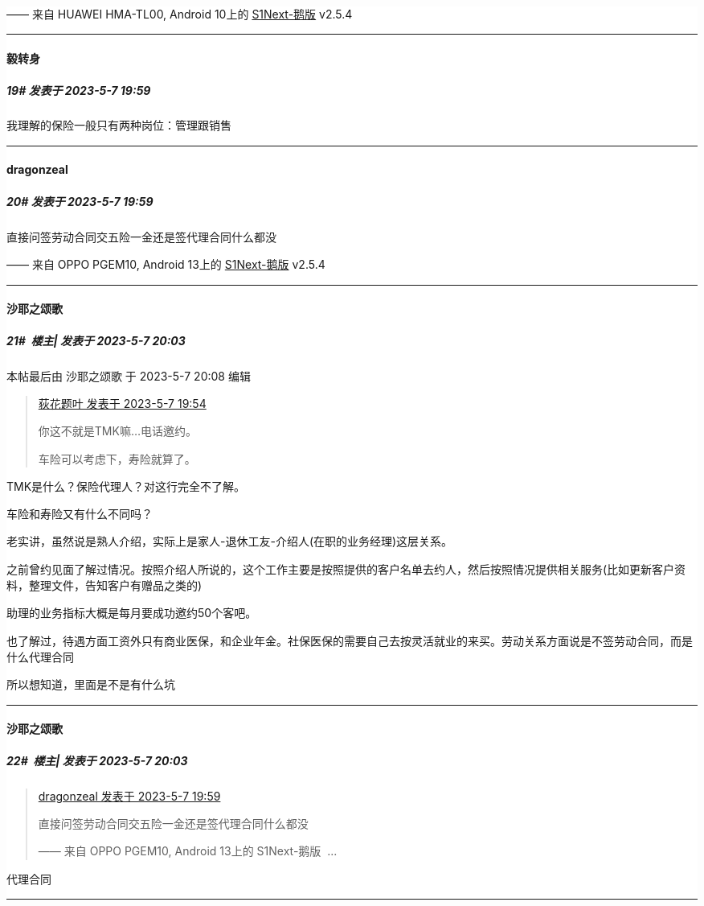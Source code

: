 —— 来自 HUAWEI HMA-TL00, Android 10上的 [S1Next-鹅版](https://github.com/ykrank/S1-Next/releases) v2.5.4

*****

####  毅转身  
##### 19#       发表于 2023-5-7 19:59

我理解的保险一般只有两种岗位：管理跟销售

*****

####  dragonzeal  
##### 20#       发表于 2023-5-7 19:59

直接问签劳动合同交五险一金还是签代理合同什么都没

—— 来自 OPPO PGEM10, Android 13上的 [S1Next-鹅版](https://github.com/ykrank/S1-Next/releases) v2.5.4

*****

####  沙耶之颂歌  
##### 21#         楼主| 发表于 2023-5-7 20:03

 本帖最后由 沙耶之颂歌 于 2023-5-7 20:08 编辑 
<blockquote><a href="httphttps://bbs.saraba1st.com/2b/forum.php?mod=redirect&amp;goto=findpost&amp;pid=60762973&amp;ptid=2133488" target="_blank">荻花题叶 发表于 2023-5-7 19:54</a>

你这不就是TMK嘛…电话邀约。

车险可以考虑下，寿险就算了。</blockquote>
TMK是什么？保险代理人？对这行完全不了解。

车险和寿险又有什么不同吗？

老实讲，虽然说是熟人介绍，实际上是家人-退休工友-介绍人(在职的业务经理)这层关系。

之前曾约见面了解过情况。按照介绍人所说的，这个工作主要是按照提供的客户名单去约人，然后按照情况提供相关服务(比如更新客户资料，整理文件，告知客户有赠品之类的)

助理的业务指标大概是每月要成功邀约50个客吧。

也了解过，待遇方面工资外只有商业医保，和企业年金。社保医保的需要自己去按灵活就业的来买。劳动关系方面说是不签劳动合同，而是什么代理合同

所以想知道，里面是不是有什么坑

*****

####  沙耶之颂歌  
##### 22#         楼主| 发表于 2023-5-7 20:03

<blockquote><a href="httphttps://bbs.saraba1st.com/2b/forum.php?mod=redirect&amp;goto=findpost&amp;pid=60763046&amp;ptid=2133488" target="_blank">dragonzeal 发表于 2023-5-7 19:59</a>

直接问签劳动合同交五险一金还是签代理合同什么都没

—— 来自 OPPO PGEM10, Android 13上的 S1Next-鹅版  ...</blockquote>
代理合同

*****

